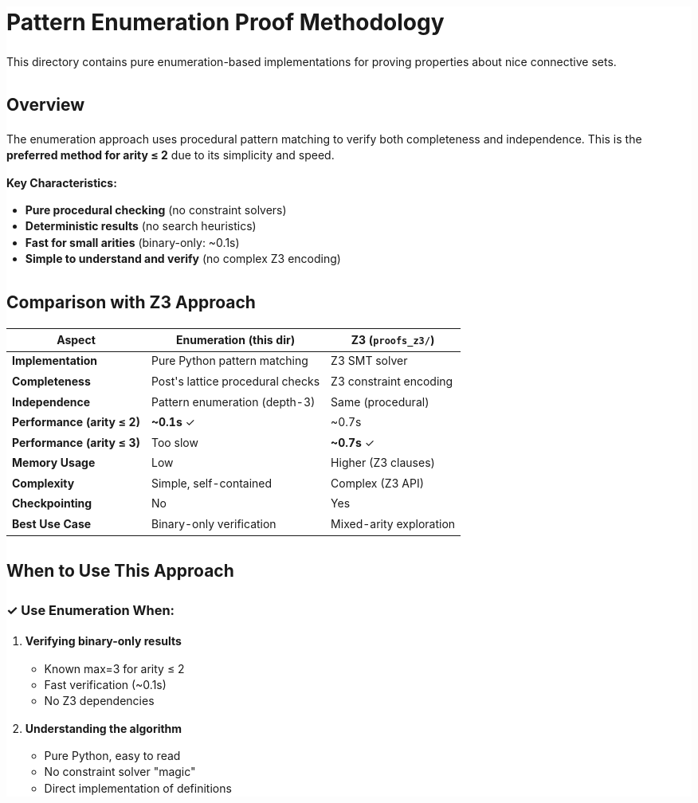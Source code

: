 # Pattern Enumeration Proof Methodology

This directory contains pure enumeration-based implementations for proving properties about nice connective sets.

## Overview

The enumeration approach uses procedural pattern matching to verify both completeness and independence. This is the **preferred method for arity ≤ 2** due to its simplicity and speed.

**Key Characteristics:**
- **Pure procedural checking** (no constraint solvers)
- **Deterministic results** (no search heuristics)
- **Fast for small arities** (binary-only: ~0.1s)
- **Simple to understand and verify** (no complex Z3 encoding)

## Comparison with Z3 Approach

| Aspect | Enumeration (this dir) | Z3 (`proofs_z3/`) |
|--------|------------------------|-------------------|
| **Implementation** | Pure Python pattern matching | Z3 SMT solver |
| **Completeness** | Post's lattice procedural checks | Z3 constraint encoding |
| **Independence** | Pattern enumeration (depth-3) | Same (procedural) |
| **Performance (arity ≤ 2)** | **~0.1s** ✓ | ~0.7s |
| **Performance (arity ≤ 3)** | Too slow | **~0.7s** ✓ |
| **Memory Usage** | Low | Higher (Z3 clauses) |
| **Complexity** | Simple, self-contained | Complex (Z3 API) |
| **Checkpointing** | No | Yes |
| **Best Use Case** | Binary-only verification | Mixed-arity exploration |

## When to Use This Approach

### ✓ Use Enumeration When:

1. **Verifying binary-only results**
   - Known max=3 for arity ≤ 2
   - Fast verification (~0.1s)
   - No Z3 dependencies

2. **Understanding the algorithm**
   - Pure Python, easy to read
   - No constraint solver "magic"
   - Direct implementation of definitions
